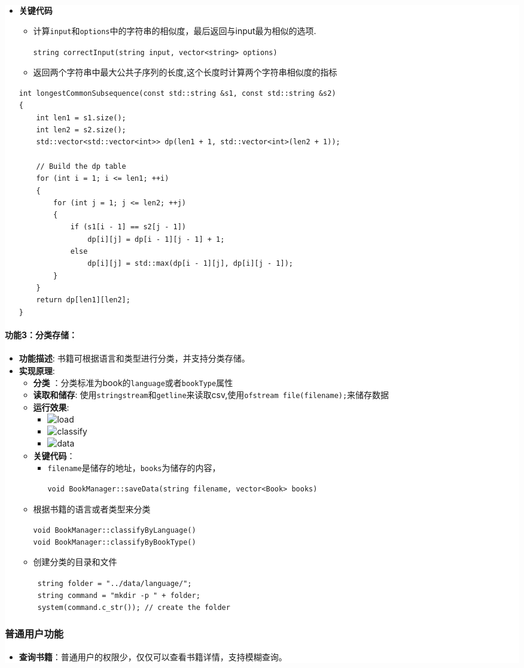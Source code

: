 - **关键代码**
 
    -  计算`input`和`options`中的字符串的相似度，最后返回与input最为相似的选项.
        ```
        string correctInput(string input, vector<string> options)
        ```
    - 返回两个字符串中最大公共子序列的长度,这个长度时计算两个字符串相似度的指标
    ```
    int longestCommonSubsequence(const std::string &s1, const std::string &s2)
    {
        int len1 = s1.size();
        int len2 = s2.size();
        std::vector<std::vector<int>> dp(len1 + 1, std::vector<int>(len2 + 1));

        // Build the dp table
        for (int i = 1; i <= len1; ++i)
        {
            for (int j = 1; j <= len2; ++j)
            {
                if (s1[i - 1] == s2[j - 1])
                    dp[i][j] = dp[i - 1][j - 1] + 1; 
                else
                    dp[i][j] = std::max(dp[i - 1][j], dp[i][j - 1]); 
            }
        }
        return dp[len1][len2];
    }
    ```
#### 功能3：**分类存储**：
- **功能描述**: 书籍可根据语言和类型进行分类，并支持分类存储。
- **实现原理**:
    - **分类** ：分类标准为book的`language`或者`bookType`属性 
    - **读取和储存**: 使用`stringstream`和`getline`来读取csv,使用`ofstream file(filename);`来储存数据
    - **运行效果**:
        - ![load](load.png)
        - ![classify](classify.png) 
        - ![data](data.png)
    - **关键代码**：
      - `filename`是储存的地址，`books`为储存的内容，
        ```
        void BookManager::saveData(string filename, vector<Book> books)
        ```
    -   根据书籍的语言或者类型来分类
        ```
        void BookManager::classifyByLanguage()
        void BookManager::classifyByBookType()
        ```
    - 创建分类的目录和文件
       ```
        string folder = "../data/language/";
        string command = "mkdir -p " + folder;
        system(command.c_str()); // create the folder
       ``` 
### **普通用户功能**
- **查询书籍**：普通用户的权限少，仅仅可以查看书籍详情，支持模糊查询。

